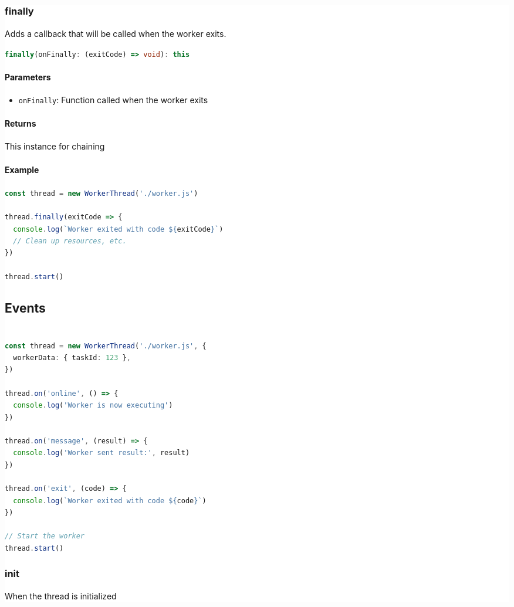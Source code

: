 ### finally

Adds a callback that will be called when the worker exits.


```ts
finally(onFinally: (exitCode) => void): this
```


#### Parameters

- `onFinally`: Function called when the worker exits

#### Returns

This instance for chaining

#### Example

```ts
const thread = new WorkerThread('./worker.js')

thread.finally(exitCode => {
  console.log(`Worker exited with code ${exitCode}`)
  // Clean up resources, etc.
})

thread.start()
```

## Events
```ts

const thread = new WorkerThread('./worker.js', {
  workerData: { taskId: 123 },
})

thread.on('online', () => {
  console.log('Worker is now executing')
})

thread.on('message', (result) => {
  console.log('Worker sent result:', result)
})

thread.on('exit', (code) => {
  console.log(`Worker exited with code ${code}`)
})

// Start the worker
thread.start()
```

### init
When the thread is initialized
